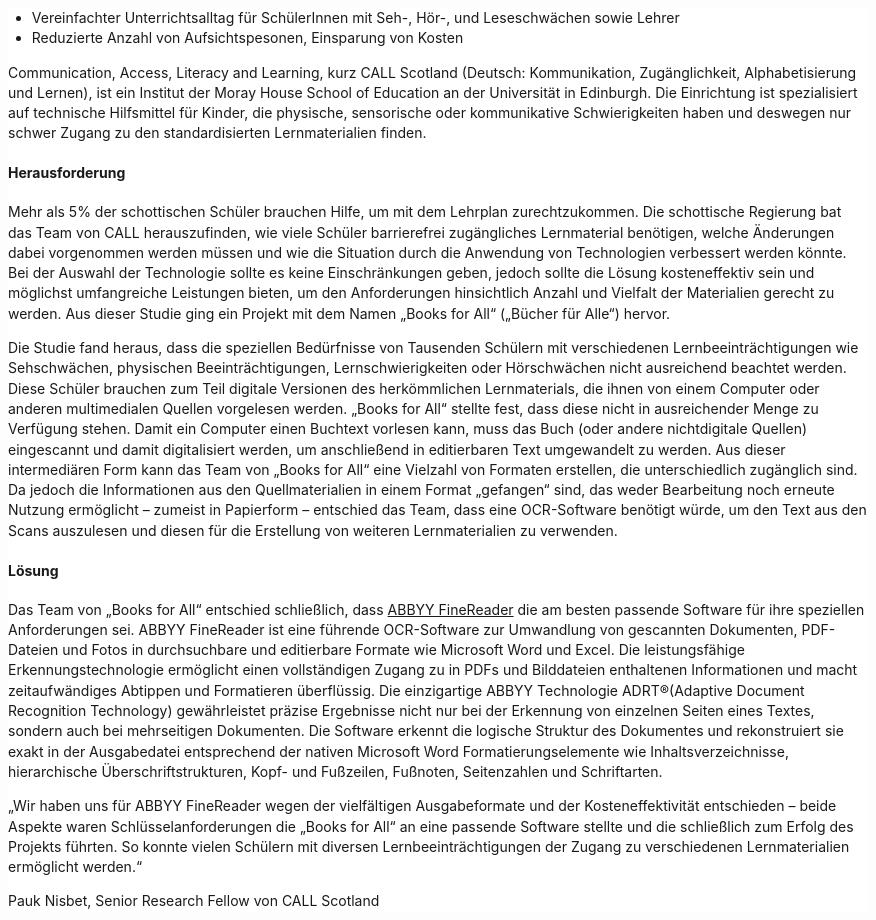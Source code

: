 * Vereinfachter Unterrichtsalltag für SchülerInnen mit Seh-, Hör-, und Leseschwächen sowie Lehrer
* Reduzierte Anzahl von Aufsichtspesonen, Einsparung von Kosten

Communication, Access, Literacy and Learning, kurz CALL Scotland (Deutsch: Kommunikation, Zugänglichkeit, Alphabetisierung und Lernen), ist ein Institut der Moray House School of Education an der Universität in Edinburgh. Die Einrichtung ist spezialisiert auf technische Hilfsmittel für Kinder, die physische, sensorische oder kommunikative Schwierigkeiten haben und deswegen nur schwer Zugang zu den standardisierten Lernmaterialien finden.  
  
#### Herausforderung

Mehr als 5% der schottischen Schüler brauchen Hilfe, um mit dem Lehrplan zurechtzukommen. Die schottische Regierung bat das Team von CALL herauszufinden, wie viele Schüler barrierefrei zugängliches Lernmaterial benötigen, welche Änderungen dabei vorgenommen werden müssen und wie die Situation durch die Anwendung von Technologien verbessert werden könnte. Bei der Auswahl der Technologie sollte es keine Einschränkungen geben, jedoch sollte die Lösung kosteneffektiv sein und möglichst umfangreiche Leistungen bieten, um den Anforderungen hinsichtlich Anzahl und Vielfalt der Materialien gerecht zu werden. Aus dieser Studie ging ein Projekt mit dem Namen „Books for All“ („Bücher für Alle“) hervor.

Die Studie fand heraus, dass die speziellen Bedürfnisse von Tausenden Schülern mit verschiedenen Lernbeeinträchtigungen wie Sehschwächen, physischen Beeinträchtigungen, Lernschwierigkeiten oder Hörschwächen nicht ausreichend beachtet werden. Diese Schüler brauchen zum Teil digitale Versionen des herkömmlichen Lernmaterials, die ihnen von einem Computer oder anderen multimedialen Quellen vorgelesen werden. „Books for All“ stellte fest, dass diese nicht in ausreichender Menge zu Verfügung stehen. Damit ein Computer einen Buchtext vorlesen kann, muss das Buch (oder andere nichtdigitale Quellen) eingescannt und damit digitalisiert werden, um anschließend in editierbaren Text umgewandelt zu werden. Aus dieser intermediären Form kann das Team von „Books for All“ eine Vielzahl von Formaten erstellen, die unterschiedlich zugänglich sind. Da jedoch die Informationen aus den Quellmaterialien in einem Format „gefangen“ sind, das weder Bearbeitung noch erneute Nutzung ermöglicht – zumeist in Papierform – entschied das Team, dass eine OCR-Software benötigt würde, um den Text aus den Scans auszulesen und diesen für die Erstellung von weiteren Lernmaterialien zu verwenden.

#### Lösung

Das Team von „Books for All“ entschied schließlich, dass [ABBYY FineReader](https://tools.techidaily.com/abbyy/products/) die am besten passende Software für ihre speziellen Anforderungen sei. ABBYY FineReader ist eine führende OCR-Software zur Umwandlung von gescannten Dokumenten, PDF-Dateien und Fotos in durchsuchbare und editierbare Formate wie Microsoft Word und Excel. Die leistungsfähige Erkennungstechnologie ermöglicht einen vollständigen Zugang zu in PDFs und Bilddateien enthaltenen Informationen und macht zeitaufwändiges Abtippen und Formatieren überflüssig. Die einzigartige ABBYY Technologie ADRT®(Adaptive Document Recognition Technology) gewährleistet präzise Ergebnisse nicht nur bei der Erkennung von einzelnen Seiten eines Textes, sondern auch bei mehrseitigen Dokumenten. Die Software erkennt die logische Struktur des Dokumentes und rekonstruiert sie exakt in der Ausgabedatei entsprechend der nativen Microsoft Word Formatierungselemente wie Inhaltsverzeichnisse, hierarchische Überschriftstrukturen, Kopf- und Fußzeilen, Fußnoten, Seitenzahlen und Schriftarten.

 „Wir haben uns für ABBYY FineReader wegen der vielfältigen Ausgabeformate und der Kosteneffektivität entschieden – beide Aspekte waren Schlüsselanforderungen die „Books for All“ an eine passende Software stellte und die schließlich zum Erfolg des Projekts führten. So konnte vielen Schülern mit diversen Lernbeeinträchtigungen der Zugang zu verschiedenen Lernmaterialien ermöglicht werden.“

 Pauk Nisbet, Senior Research Fellow von CALL Scotland
